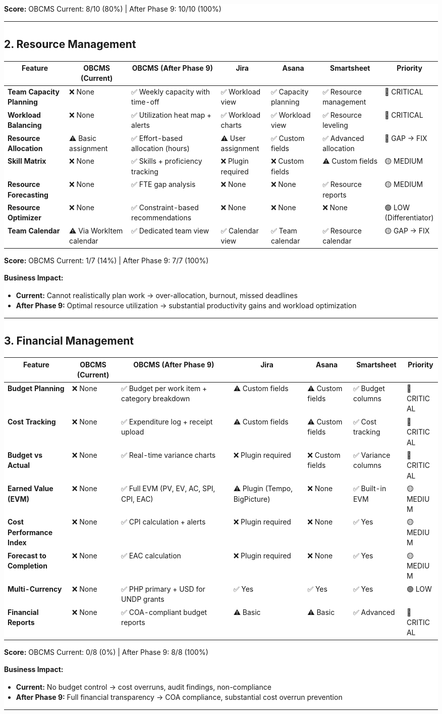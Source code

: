 **Score:** OBCMS Current: 8/10 (80%) | After Phase 9: 10/10 (100%)

---

## 2. Resource Management

| Feature | OBCMS (Current) | OBCMS (After Phase 9) | Jira | Asana | Smartsheet | Priority |
|---------|----------------|----------------------|------|-------|------------|----------|
| **Team Capacity Planning** | ❌ None | ✅ Weekly capacity with time-off | ✅ Workload view | ✅ Capacity planning | ✅ Resource management | 🔴 CRITICAL |
| **Workload Balancing** | ❌ None | ✅ Utilization heat map + alerts | ✅ Workload charts | ✅ Workload view | ✅ Resource leveling | 🔴 CRITICAL |
| **Resource Allocation** | ⚠️ Basic assignment | ✅ Effort-based allocation (hours) | ⚠️ User assignment | ✅ Custom fields | ✅ Advanced allocation | 🔴 GAP → FIX |
| **Skill Matrix** | ❌ None | ✅ Skills + proficiency tracking | ❌ Plugin required | ❌ Custom fields | ⚠️ Custom fields | 🟡 MEDIUM |
| **Resource Forecasting** | ❌ None | ✅ FTE gap analysis | ❌ None | ❌ None | ✅ Resource reports | 🟡 MEDIUM |
| **Resource Optimizer** | ❌ None | ✅ Constraint-based recommendations | ❌ None | ❌ None | ❌ None | 🟢 LOW (Differentiator) |
| **Team Calendar** | ⚠️ Via WorkItem calendar | ✅ Dedicated team view | ✅ Calendar view | ✅ Team calendar | ✅ Resource calendar | 🟡 GAP → FIX |

**Score:** OBCMS Current: 1/7 (14%) | After Phase 9: 7/7 (100%)

**Business Impact:**
- **Current:** Cannot realistically plan work → over-allocation, burnout, missed deadlines
- **After Phase 9:** Optimal resource utilization → substantial productivity gains and workload optimization

---

## 3. Financial Management

| Feature | OBCMS (Current) | OBCMS (After Phase 9) | Jira | Asana | Smartsheet | Priority |
|---------|----------------|----------------------|------|-------|------------|----------|
| **Budget Planning** | ❌ None | ✅ Budget per work item + category breakdown | ⚠️ Custom fields | ⚠️ Custom fields | ✅ Budget columns | 🔴 CRITICAL |
| **Cost Tracking** | ❌ None | ✅ Expenditure log + receipt upload | ⚠️ Custom fields | ⚠️ Custom fields | ✅ Cost tracking | 🔴 CRITICAL |
| **Budget vs Actual** | ❌ None | ✅ Real-time variance charts | ❌ Plugin required | ❌ Custom fields | ✅ Variance columns | 🔴 CRITICAL |
| **Earned Value (EVM)** | ❌ None | ✅ Full EVM (PV, EV, AC, SPI, CPI, EAC) | ⚠️ Plugin (Tempo, BigPicture) | ❌ None | ✅ Built-in EVM | 🟡 MEDIUM |
| **Cost Performance Index** | ❌ None | ✅ CPI calculation + alerts | ❌ Plugin required | ❌ None | ✅ Yes | 🟡 MEDIUM |
| **Forecast to Completion** | ❌ None | ✅ EAC calculation | ❌ Plugin required | ❌ None | ✅ Yes | 🟡 MEDIUM |
| **Multi-Currency** | ❌ None | ✅ PHP primary + USD for UNDP grants | ✅ Yes | ✅ Yes | ✅ Yes | 🟢 LOW |
| **Financial Reports** | ❌ None | ✅ COA-compliant budget reports | ⚠️ Basic | ⚠️ Basic | ✅ Advanced | 🔴 CRITICAL |

**Score:** OBCMS Current: 0/8 (0%) | After Phase 9: 8/8 (100%)

**Business Impact:**
- **Current:** No budget control → cost overruns, audit findings, non-compliance
- **After Phase 9:** Full financial transparency → COA compliance, substantial cost overrun prevention

---